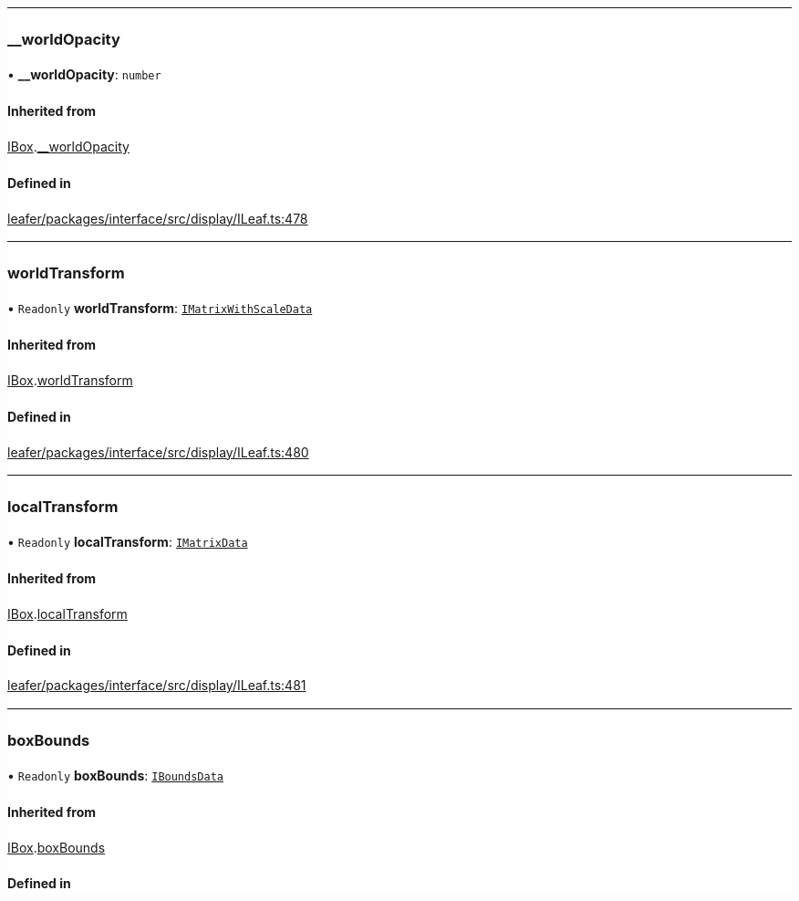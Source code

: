 ___

### \_\_worldOpacity

• **\_\_worldOpacity**: `number`

#### Inherited from

[IBox](IBox.md).[__worldOpacity](IBox.md#__worldopacity)

#### Defined in

[leafer/packages/interface/src/display/ILeaf.ts:478](https://github.com/leaferjs/leafer/blob/985f85e/packages/interface/src/display/ILeaf.ts#L478)

___

### worldTransform

• `Readonly` **worldTransform**: [`IMatrixWithScaleData`](IMatrixWithScaleData.md)

#### Inherited from

[IBox](IBox.md).[worldTransform](IBox.md#worldtransform)

#### Defined in

[leafer/packages/interface/src/display/ILeaf.ts:480](https://github.com/leaferjs/leafer/blob/985f85e/packages/interface/src/display/ILeaf.ts#L480)

___

### localTransform

• `Readonly` **localTransform**: [`IMatrixData`](IMatrixData.md)

#### Inherited from

[IBox](IBox.md).[localTransform](IBox.md#localtransform)

#### Defined in

[leafer/packages/interface/src/display/ILeaf.ts:481](https://github.com/leaferjs/leafer/blob/985f85e/packages/interface/src/display/ILeaf.ts#L481)

___

### boxBounds

• `Readonly` **boxBounds**: [`IBoundsData`](IBoundsData.md)

#### Inherited from

[IBox](IBox.md).[boxBounds](IBox.md#boxbounds)

#### Defined in
